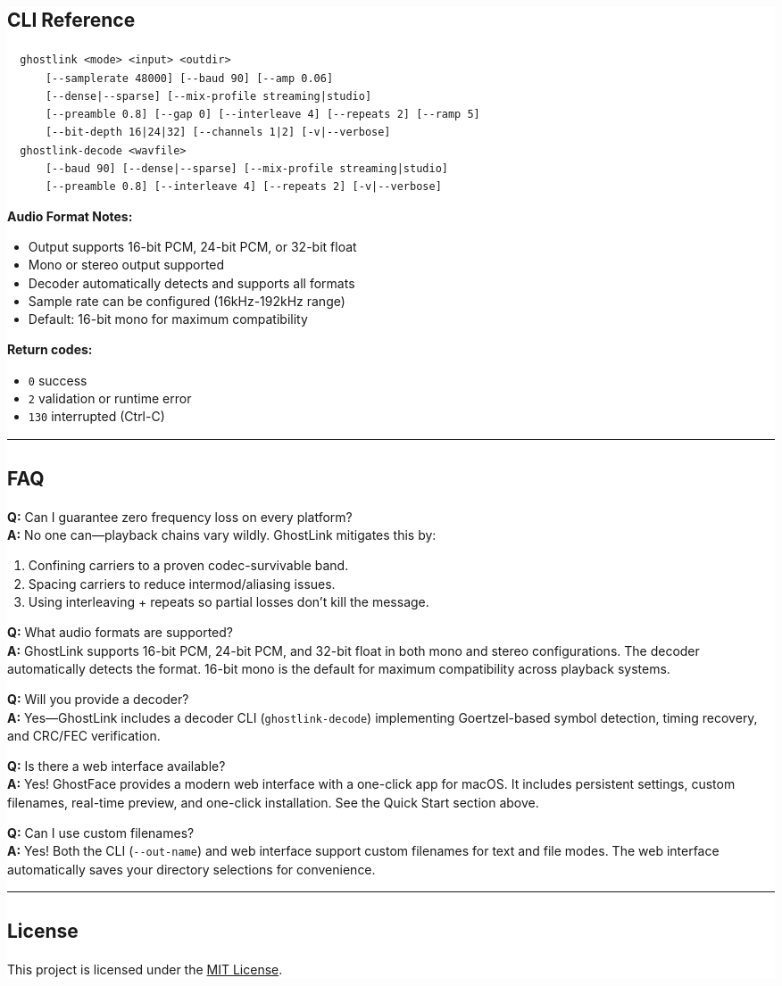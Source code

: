 
## CLI Reference
```
  ghostlink <mode> <input> <outdir>
      [--samplerate 48000] [--baud 90] [--amp 0.06]
      [--dense|--sparse] [--mix-profile streaming|studio]
      [--preamble 0.8] [--gap 0] [--interleave 4] [--repeats 2] [--ramp 5]
      [--bit-depth 16|24|32] [--channels 1|2] [-v|--verbose]
  ghostlink-decode <wavfile>
      [--baud 90] [--dense|--sparse] [--mix-profile streaming|studio]
      [--preamble 0.8] [--interleave 4] [--repeats 2] [-v|--verbose]
```

**Audio Format Notes:**
- Output supports 16-bit PCM, 24-bit PCM, or 32-bit float
- Mono or stereo output supported
- Decoder automatically detects and supports all formats
- Sample rate can be configured (16kHz-192kHz range)
- Default: 16-bit mono for maximum compatibility

**Return codes:**
- `0`   success
- `2`   validation or runtime error
- `130` interrupted (Ctrl-C)

---

## FAQ
**Q:** Can I guarantee zero frequency loss on every platform?  
**A:** No one can—playback chains vary wildly. GhostLink mitigates this by:
1. Confining carriers to a proven codec-survivable band.
2. Spacing carriers to reduce intermod/aliasing issues.
3. Using interleaving + repeats so partial losses don’t kill the message.

**Q:** What audio formats are supported?  
**A:** GhostLink supports 16-bit PCM, 24-bit PCM, and 32-bit float in both mono and stereo configurations. The decoder automatically detects the format. 16-bit mono is the default for maximum compatibility across playback systems.

**Q:** Will you provide a decoder?  
**A:** Yes—GhostLink includes a decoder CLI (`ghostlink-decode`) implementing Goertzel-based symbol detection, timing recovery, and CRC/FEC verification.

**Q:** Is there a web interface available?  
**A:** Yes! GhostFace provides a modern web interface with a one-click app for macOS. It includes persistent settings, custom filenames, real-time preview, and one-click installation. See the Quick Start section above.

**Q:** Can I use custom filenames?  
**A:** Yes! Both the CLI (`--out-name`) and web interface support custom filenames for text and file modes. The web interface automatically saves your directory selections for convenience.

---

## License
This project is licensed under the [MIT License](LICENSE).
